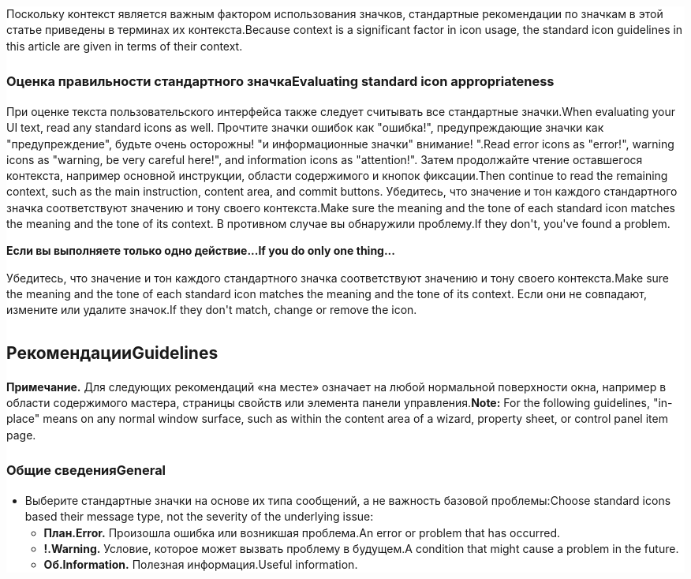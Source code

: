 <span data-ttu-id="8d6ed-221">Поскольку контекст является важным фактором использования значков, стандартные рекомендации по значкам в этой статье приведены в терминах их контекста.</span><span class="sxs-lookup"><span data-stu-id="8d6ed-221">Because context is a significant factor in icon usage, the standard icon guidelines in this article are given in terms of their context.</span></span>

### <a name="evaluating-standard-icon-appropriateness"></a><span data-ttu-id="8d6ed-222">Оценка правильности стандартного значка</span><span class="sxs-lookup"><span data-stu-id="8d6ed-222">Evaluating standard icon appropriateness</span></span>

<span data-ttu-id="8d6ed-223">При оценке текста пользовательского интерфейса также следует считывать все стандартные значки.</span><span class="sxs-lookup"><span data-stu-id="8d6ed-223">When evaluating your UI text, read any standard icons as well.</span></span> <span data-ttu-id="8d6ed-224">Прочтите значки ошибок как "ошибка!", предупреждающие значки как "предупреждение", будьте очень осторожны! "и информационные значки" внимание! ".</span><span class="sxs-lookup"><span data-stu-id="8d6ed-224">Read error icons as "error!", warning icons as "warning, be very careful here!", and information icons as "attention!".</span></span> <span data-ttu-id="8d6ed-225">Затем продолжайте чтение оставшегося контекста, например основной инструкции, области содержимого и кнопок фиксации.</span><span class="sxs-lookup"><span data-stu-id="8d6ed-225">Then continue to read the remaining context, such as the main instruction, content area, and commit buttons.</span></span> <span data-ttu-id="8d6ed-226">Убедитесь, что значение и тон каждого стандартного значка соответствуют значению и тону своего контекста.</span><span class="sxs-lookup"><span data-stu-id="8d6ed-226">Make sure the meaning and the tone of each standard icon matches the meaning and the tone of its context.</span></span> <span data-ttu-id="8d6ed-227">В противном случае вы обнаружили проблему.</span><span class="sxs-lookup"><span data-stu-id="8d6ed-227">If they don't, you've found a problem.</span></span>

<span data-ttu-id="8d6ed-228">**Если вы выполняете только одно действие...**</span><span class="sxs-lookup"><span data-stu-id="8d6ed-228">**If you do only one thing...**</span></span>

<span data-ttu-id="8d6ed-229">Убедитесь, что значение и тон каждого стандартного значка соответствуют значению и тону своего контекста.</span><span class="sxs-lookup"><span data-stu-id="8d6ed-229">Make sure the meaning and the tone of each standard icon matches the meaning and the tone of its context.</span></span> <span data-ttu-id="8d6ed-230">Если они не совпадают, измените или удалите значок.</span><span class="sxs-lookup"><span data-stu-id="8d6ed-230">If they don't match, change or remove the icon.</span></span>

## <a name="guidelines"></a><span data-ttu-id="8d6ed-231">Рекомендации</span><span class="sxs-lookup"><span data-stu-id="8d6ed-231">Guidelines</span></span>

<span data-ttu-id="8d6ed-232">**Примечание.** Для следующих рекомендаций «на месте» означает на любой нормальной поверхности окна, например в области содержимого мастера, страницы свойств или элемента панели управления.</span><span class="sxs-lookup"><span data-stu-id="8d6ed-232">**Note:** For the following guidelines, "in-place" means on any normal window surface, such as within the content area of a wizard, property sheet, or control panel item page.</span></span>

### <a name="general"></a><span data-ttu-id="8d6ed-233">Общие сведения</span><span class="sxs-lookup"><span data-stu-id="8d6ed-233">General</span></span>

-   <span data-ttu-id="8d6ed-234">Выберите стандартные значки на основе их типа сообщений, а не важность базовой проблемы:</span><span class="sxs-lookup"><span data-stu-id="8d6ed-234">Choose standard icons based their message type, not the severity of the underlying issue:</span></span>
    -   <span data-ttu-id="8d6ed-235">**План.**</span><span class="sxs-lookup"><span data-stu-id="8d6ed-235">**Error.**</span></span> <span data-ttu-id="8d6ed-236">Произошла ошибка или возникшая проблема.</span><span class="sxs-lookup"><span data-stu-id="8d6ed-236">An error or problem that has occurred.</span></span>
    -   <span data-ttu-id="8d6ed-237">**!.**</span><span class="sxs-lookup"><span data-stu-id="8d6ed-237">**Warning.**</span></span> <span data-ttu-id="8d6ed-238">Условие, которое может вызвать проблему в будущем.</span><span class="sxs-lookup"><span data-stu-id="8d6ed-238">A condition that might cause a problem in the future.</span></span>
    -   <span data-ttu-id="8d6ed-239">**Об.**</span><span class="sxs-lookup"><span data-stu-id="8d6ed-239">**Information.**</span></span> <span data-ttu-id="8d6ed-240">Полезная информация.</span><span class="sxs-lookup"><span data-stu-id="8d6ed-240">Useful information.</span></span>